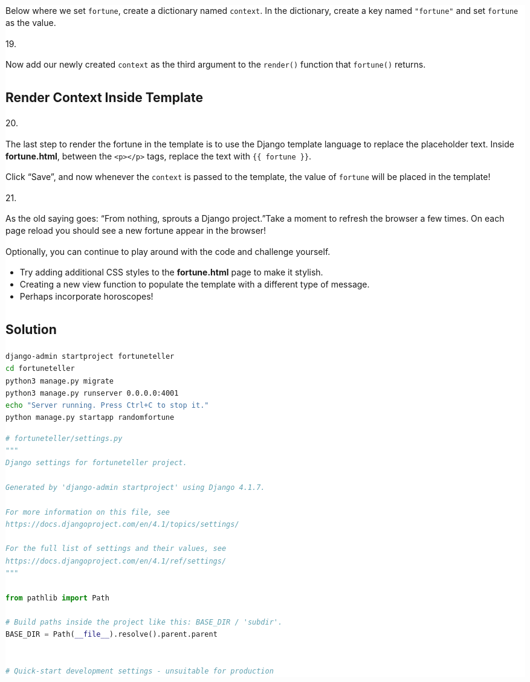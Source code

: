 Below where we set `fortune`, create a dictionary named `context`. In
the dictionary, create a key named `"fortune"` and set `fortune` as the
value.

19\.

Now add our newly created `context` as the third argument to the
`render()` function that `fortune()` returns.

## Render Context Inside Template

20\.

The last step to render the fortune in the template is to use the Django
template language to replace the placeholder text. Inside
**fortune.html**, between the `<p></p>` tags, replace the text with
`{{ fortune }}`.

Click “Save”, and now whenever the `context` is passed to the template,
the value of `fortune` will be placed in the template!

21\.

As the old saying goes: “From nothing, sprouts a Django project.”Take a
moment to refresh the browser a few times. On each page reload you
should see a new fortune appear in the browser!

Optionally, you can continue to play around with the code and challenge
yourself.

- Try adding additional CSS styles to the **fortune.html** page to make
  it stylish.
- Creating a new view function to populate the template with a different
  type of message.
- Perhaps incorporate horoscopes!

## Solution

```bash
django-admin startproject fortuneteller
cd fortuneteller
python3 manage.py migrate
python3 manage.py runserver 0.0.0.0:4001
echo "Server running. Press Ctrl+C to stop it."
python manage.py startapp randomfortune
```

```python
# fortuneteller/settings.py
"""
Django settings for fortuneteller project.

Generated by 'django-admin startproject' using Django 4.1.7.

For more information on this file, see
https://docs.djangoproject.com/en/4.1/topics/settings/

For the full list of settings and their values, see
https://docs.djangoproject.com/en/4.1/ref/settings/
"""

from pathlib import Path

# Build paths inside the project like this: BASE_DIR / 'subdir'.
BASE_DIR = Path(__file__).resolve().parent.parent


# Quick-start development settings - unsuitable for production
```